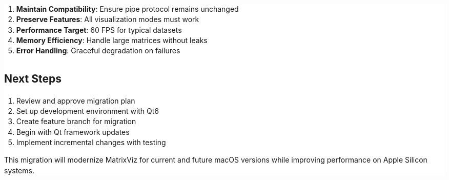 1. **Maintain Compatibility**: Ensure pipe protocol remains unchanged
2. **Preserve Features**: All visualization modes must work
3. **Performance Target**: 60 FPS for typical datasets
4. **Memory Efficiency**: Handle large matrices without leaks
5. **Error Handling**: Graceful degradation on failures

## Next Steps

1. Review and approve migration plan
2. Set up development environment with Qt6
3. Create feature branch for migration
4. Begin with Qt framework updates
5. Implement incremental changes with testing

This migration will modernize MatrixViz for current and future macOS versions while improving performance on Apple Silicon systems.